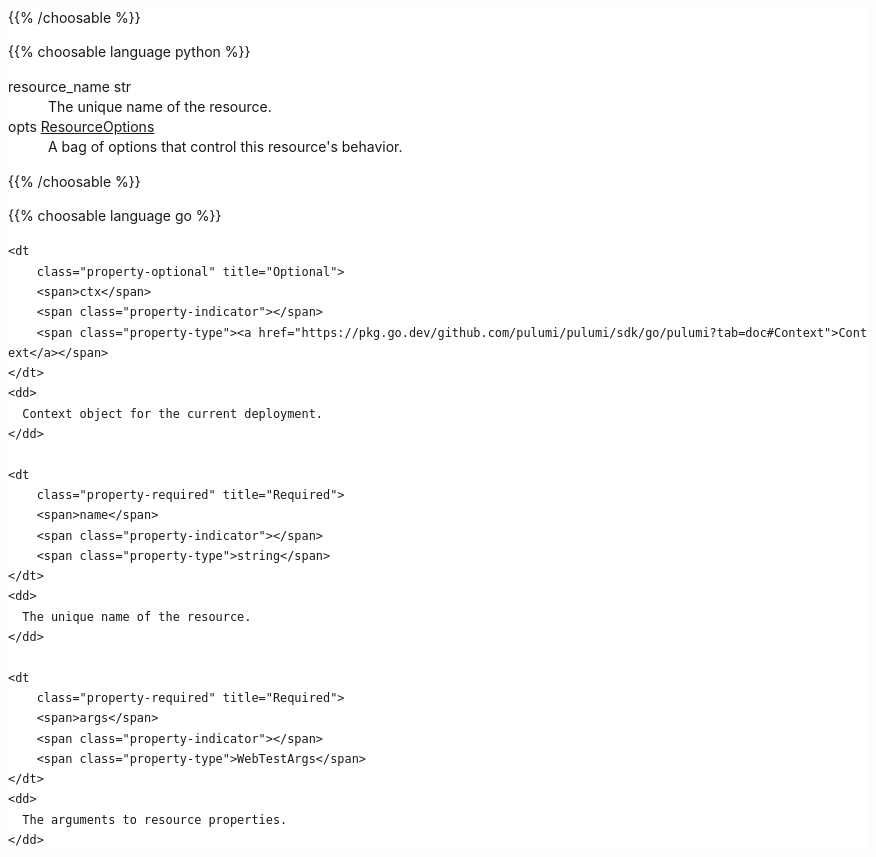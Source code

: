 
</dl>

{{% /choosable %}}

{{% choosable language python %}}

<dl class="resources-properties">
    <dt class="property-required" title="Required">
        <span>resource_name</span>
        <span class="property-indicator"></span>
        <span class="property-type">str</span>
    </dt>
    <dd>The unique name of the resource.</dd>
    <dt class="property-optional" title="Optional">
        <span>opts</span>
        <span class="property-indicator"></span>
        <span class="property-type">
            <a href="/docs/reference/pkg/python/pulumi/#pulumi.ResourceOptions">ResourceOptions</a>
        </span>
    </dt>
    <dd>A bag of options that control this resource's behavior.</dd>
</dl>
{{% /choosable %}}

{{% choosable language go %}}

<dl class="resources-properties">
  
    <dt
        class="property-optional" title="Optional">
        <span>ctx</span>
        <span class="property-indicator"></span>
        <span class="property-type"><a href="https://pkg.go.dev/github.com/pulumi/pulumi/sdk/go/pulumi?tab=doc#Context">Context</a></span>
    </dt>
    <dd>
      Context object for the current deployment.
    </dd>
  
    <dt
        class="property-required" title="Required">
        <span>name</span>
        <span class="property-indicator"></span>
        <span class="property-type">string</span>
    </dt>
    <dd>
      The unique name of the resource.
    </dd>
  
    <dt
        class="property-required" title="Required">
        <span>args</span>
        <span class="property-indicator"></span>
        <span class="property-type">WebTestArgs</span>
    </dt>
    <dd>
      The arguments to resource properties.
    </dd>
  